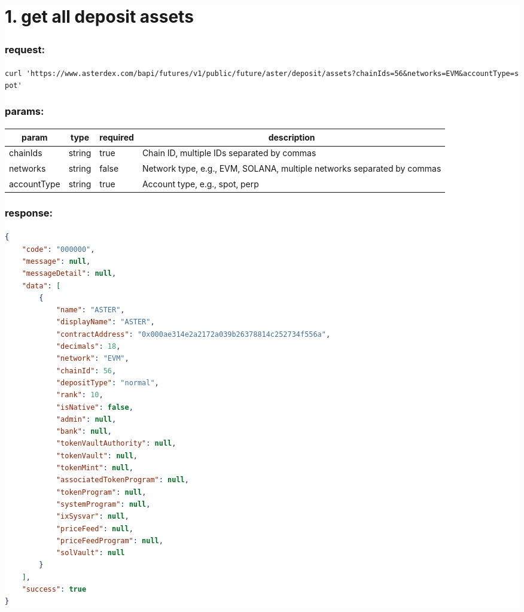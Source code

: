 # 1. get all deposit assets

### request:

```shell
curl 'https://www.asterdex.com/bapi/futures/v1/public/future/aster/deposit/assets?chainIds=56&networks=EVM&accountType=spot'
```

### params:
|param      | type   | required | description                                                            |
|-----------|--------|----------|------------------------------------------------------------------------|
| chainIds  | string | true     | Chain ID, multiple IDs separated by commas                             |
| networks  | string | false    | Network type, e.g., EVM, SOLANA, multiple networks separated by commas |
| accountType | string | true   | Account type, e.g., spot, perp                                         |

### response:

```json
{
    "code": "000000",
    "message": null,
    "messageDetail": null,
    "data": [
        {
            "name": "ASTER",
            "displayName": "ASTER",
            "contractAddress": "0x000ae314e2a2172a039b26378814c252734f556a",
            "decimals": 18,
            "network": "EVM",
            "chainId": 56,
            "depositType": "normal",
            "rank": 10,
            "isNative": false,
            "admin": null,
            "bank": null,
            "tokenVaultAuthority": null,
            "tokenVault": null,
            "tokenMint": null,
            "associatedTokenProgram": null,
            "tokenProgram": null,
            "systemProgram": null,
            "ixSysvar": null,
            "priceFeed": null,
            "priceFeedProgram": null,
            "solVault": null
        }
    ],
    "success": true
}
```

